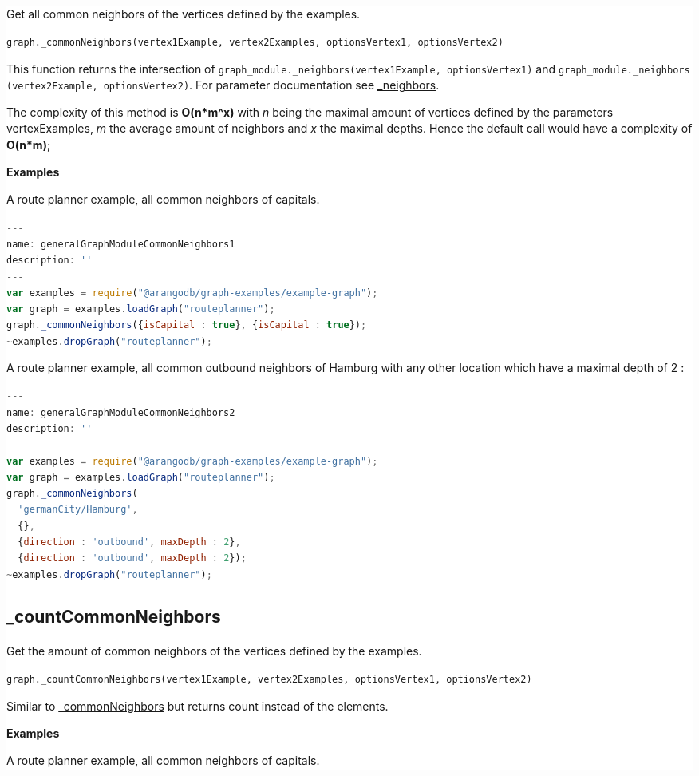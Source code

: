 Get all common neighbors of the vertices defined by the examples.

`graph._commonNeighbors(vertex1Example, vertex2Examples, optionsVertex1, optionsVertex2)`

This function returns the intersection of `graph_module._neighbors(vertex1Example, optionsVertex1)`
and `graph_module._neighbors(vertex2Example, optionsVertex2)`.
For parameter documentation see [_neighbors](#_neighbors).

The complexity of this method is **O(n\*m^x)** with *n* being the maximal amount of vertices
defined by the parameters vertexExamples, *m* the average amount of neighbors and *x* the
maximal depths.
Hence the default call would have a complexity of **O(n\*m)**;

**Examples**

A route planner example, all common neighbors of capitals.

```js
---
name: generalGraphModuleCommonNeighbors1
description: ''
---
var examples = require("@arangodb/graph-examples/example-graph");
var graph = examples.loadGraph("routeplanner");
graph._commonNeighbors({isCapital : true}, {isCapital : true});
~examples.dropGraph("routeplanner");
```

A route planner example, all common outbound neighbors of Hamburg with any other location
which have a maximal depth of 2 :

```js
---
name: generalGraphModuleCommonNeighbors2
description: ''
---
var examples = require("@arangodb/graph-examples/example-graph");
var graph = examples.loadGraph("routeplanner");
graph._commonNeighbors(
  'germanCity/Hamburg',
  {},
  {direction : 'outbound', maxDepth : 2},
  {direction : 'outbound', maxDepth : 2});
~examples.dropGraph("routeplanner");
```

## _countCommonNeighbors

Get the amount of common neighbors of the vertices defined by the examples.

`graph._countCommonNeighbors(vertex1Example, vertex2Examples, optionsVertex1, optionsVertex2)`

Similar to [_commonNeighbors](#_commonneighbors) but returns count instead of the elements.

**Examples**

A route planner example, all common neighbors of capitals.
